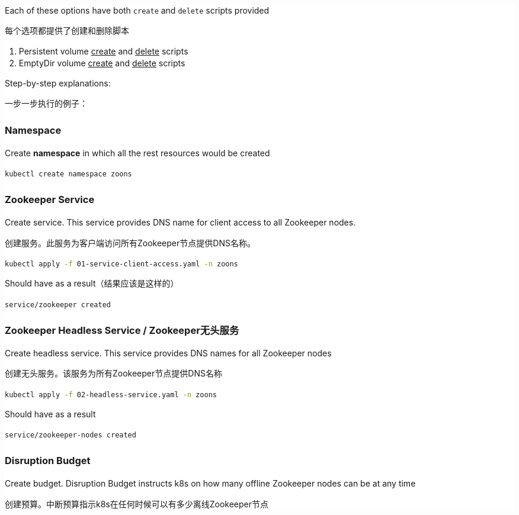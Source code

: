 Each of these options have both `create` and `delete` scripts provided

每个选项都提供了创建和删除脚本

1. Persistent volume  [create][zookeeper-persistent-volume-create.sh] and [delete][zookeeper-persistent-volume-delete.sh] scripts
1. EmptyDir volume  [create][zookeeper-volume-emptyDir-create.sh] and [delete][zookeeper-volume-emptyDir-delete.sh] scripts

Step-by-step explanations:





一步一步执行的例子：

### Namespace
Create **namespace** in which all the rest resources would be created
```bash
kubectl create namespace zoons
```



### Zookeeper Service

Create service. This service provides DNS name for client access to all Zookeeper nodes.

创建服务。此服务为客户端访问所有Zookeeper节点提供DNS名称。

```bash
kubectl apply -f 01-service-client-access.yaml -n zoons
```
Should have as a result（结果应该是这样的）
```text
service/zookeeper created
```

### Zookeeper Headless Service / Zookeeper无头服务
Create headless service. This service provides DNS names for all Zookeeper nodes

创建无头服务。该服务为所有Zookeeper节点提供DNS名称

```bash
kubectl apply -f 02-headless-service.yaml -n zoons
```
Should have as a result
```text
service/zookeeper-nodes created
```



### Disruption Budget

Create budget. Disruption Budget instructs k8s on how many offline Zookeeper nodes can be at any time

创建预算。中断预算指示k8s在任何时候可以有多少离线Zookeeper节点


[k8sdoc_service_main]: https://kubernetes.io/docs/concepts/services-networking/service/
[k8sdoc_service_headless]: https://kubernetes.io/docs/concepts/services-networking/service/#headless-services
[k8sdoc_disruption_balance]: https://kubernetes.io/docs/concepts/workloads/pods/disruptions/
[k8sdoc_storage_class]: https://kubernetes.io/docs/concepts/storage/storage-classes/
[k8sdoc_statefulset]: https://kubernetes.io/docs/concepts/workloads/controllers/statefulset/
[k8sdoc_volume]: https://kubernetes.io/docs/concepts/storage/volumes
[k8sdoc_emptydir]: https://kubernetes.io/docs/concepts/storage/volumes/#emptydir
[k8sdoc_persistent_volume]: https://kubernetes.io/docs/concepts/storage/persistent-volumes/
[k8sdoc_persistent_volume_claim]: https://kubernetes.io/docs/concepts/storage/persistent-volumes/#persistentvolumeclaims
[k8sdocs_dynamic_provisioning]: https://kubernetes.io/docs/concepts/storage/dynamic-provisioning/
[quickstart_persistent]: ../deploy/zookeeper/quick-start-persistent-volume
[quickstart_emptydir]: ../deploy/zookeeper/quick-start-volume-emptyDir
[zookeeper-1-node-create.sh]: ../deploy/zookeeper/quick-start-persistent-volume/zookeeper-1-node-create.sh
[zookeeper-1-node-delete.sh]: ../deploy/zookeeper/quick-start-persistent-volume/zookeeper-1-node-delete.sh
[zookeeper-advanced]: ../deploy/zookeeper/advanced
[zookeeper-persistent-volume-create.sh]: ../deploy/zookeeper/advanced/zookeeper-persistent-volume-create.sh
[zookeeper-persistent-volume-delete.sh]: ../deploy/zookeeper/advanced/zookeeper-persistent-volume-delete.sh
[zookeeper-volume-emptyDir-create.sh]: ../deploy/zookeeper/advanced/zookeeper-volume-emptyDir-create.sh
[zookeeper-volume-emptyDir-delete.sh]: ../deploy/zookeeper/advanced/zookeeper-volume-emptyDir-delete.sh
[05-stateful-set-volume-emptyDir.yaml]: ../deploy/zookeeper/advanced/05-stateful-set-volume-emptyDir.yaml
[05-stateful-set-persistent-volume.yaml]: ../deploy/zookeeper/advanced/05-stateful-set-persistent-volume.yaml